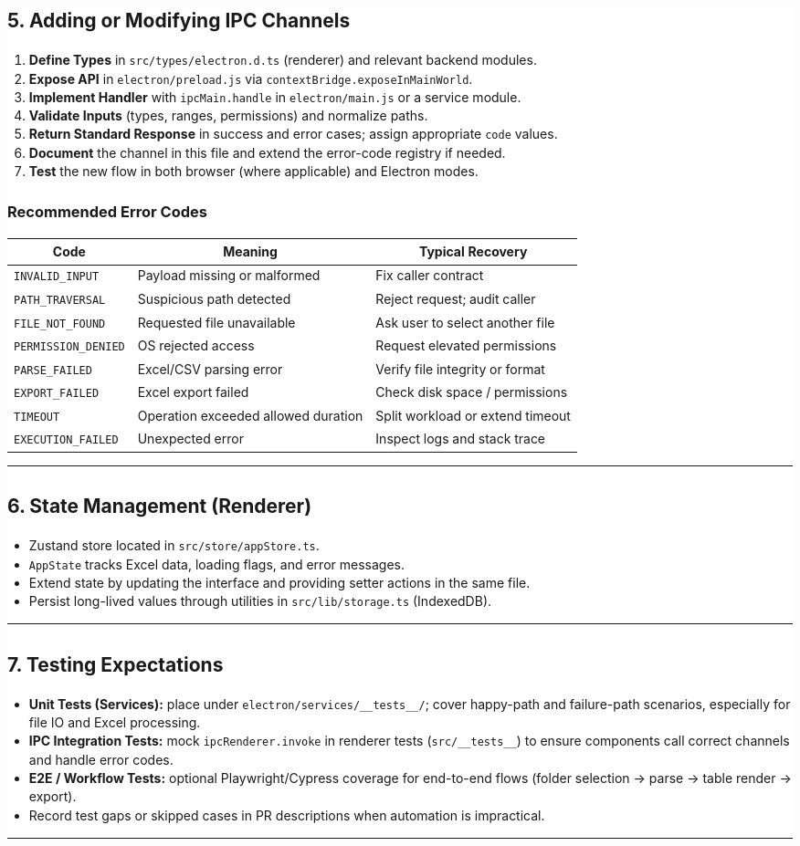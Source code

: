 ## 5. Adding or Modifying IPC Channels

1. **Define Types** in `src/types/electron.d.ts` (renderer) and relevant backend modules.
2. **Expose API** in `electron/preload.js` via `contextBridge.exposeInMainWorld`.
3. **Implement Handler** with `ipcMain.handle` in `electron/main.js` or a service module.
4. **Validate Inputs** (types, ranges, permissions) and normalize paths.
5. **Return Standard Response** in success and error cases; assign appropriate `code` values.
6. **Document** the channel in this file and extend the error-code registry if needed.
7. **Test** the new flow in both browser (where applicable) and Electron modes.

### Recommended Error Codes

| Code | Meaning | Typical Recovery |
|------|---------|------------------|
| `INVALID_INPUT` | Payload missing or malformed | Fix caller contract |
| `PATH_TRAVERSAL` | Suspicious path detected | Reject request; audit caller |
| `FILE_NOT_FOUND` | Requested file unavailable | Ask user to select another file |
| `PERMISSION_DENIED` | OS rejected access | Request elevated permissions |
| `PARSE_FAILED` | Excel/CSV parsing error | Verify file integrity or format |
| `EXPORT_FAILED` | Excel export failed | Check disk space / permissions |
| `TIMEOUT` | Operation exceeded allowed duration | Split workload or extend timeout |
| `EXECUTION_FAILED` | Unexpected error | Inspect logs and stack trace |

---

## 6. State Management (Renderer)

- Zustand store located in `src/store/appStore.ts`.
- `AppState` tracks Excel data, loading flags, and error messages.
- Extend state by updating the interface and providing setter actions in the same file.
- Persist long-lived values through utilities in `src/lib/storage.ts` (IndexedDB).

---

## 7. Testing Expectations

- **Unit Tests (Services):** place under `electron/services/__tests__/`; cover happy-path and failure-path scenarios, especially for file IO and Excel processing.
- **IPC Integration Tests:** mock `ipcRenderer.invoke` in renderer tests (`src/__tests__`) to ensure components call correct channels and handle error codes.
- **E2E / Workflow Tests:** optional Playwright/Cypress coverage for end-to-end flows (folder selection → parse → table render → export).
- Record test gaps or skipped cases in PR descriptions when automation is impractical.

---
